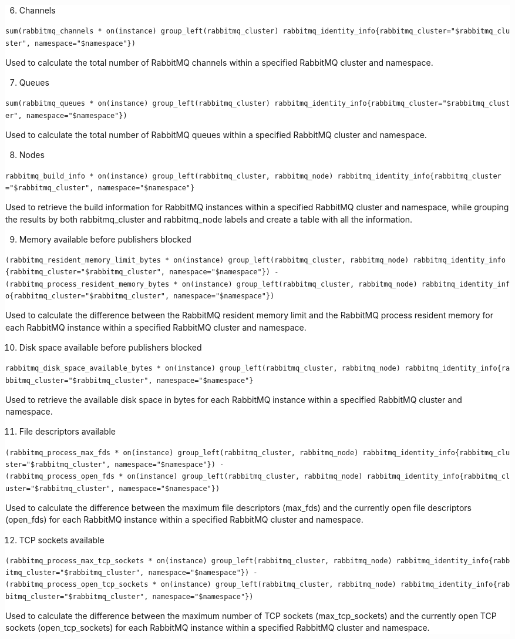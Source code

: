 6. Channels
```
sum(rabbitmq_channels * on(instance) group_left(rabbitmq_cluster) rabbitmq_identity_info{rabbitmq_cluster="$rabbitmq_cluster", namespace="$namespace"})
```
Used to calculate the total number of RabbitMQ channels within a specified RabbitMQ cluster and namespace.

7. Queues
```
sum(rabbitmq_queues * on(instance) group_left(rabbitmq_cluster) rabbitmq_identity_info{rabbitmq_cluster="$rabbitmq_cluster", namespace="$namespace"})
```
Used to calculate the total number of RabbitMQ queues within a specified RabbitMQ cluster and namespace.

8. Nodes
```
rabbitmq_build_info * on(instance) group_left(rabbitmq_cluster, rabbitmq_node) rabbitmq_identity_info{rabbitmq_cluster="$rabbitmq_cluster", namespace="$namespace"}
```
Used to retrieve the build information for RabbitMQ instances within a specified RabbitMQ cluster and namespace, while grouping the results by both rabbitmq_cluster and rabbitmq_node labels and create a table with all the information. 

9. Memory available before publishers blocked
```
(rabbitmq_resident_memory_limit_bytes * on(instance) group_left(rabbitmq_cluster, rabbitmq_node) rabbitmq_identity_info{rabbitmq_cluster="$rabbitmq_cluster", namespace="$namespace"}) -
(rabbitmq_process_resident_memory_bytes * on(instance) group_left(rabbitmq_cluster, rabbitmq_node) rabbitmq_identity_info{rabbitmq_cluster="$rabbitmq_cluster", namespace="$namespace"})
```
Used to calculate the difference between the RabbitMQ resident memory limit and the RabbitMQ process resident memory for each RabbitMQ instance within a specified RabbitMQ cluster and namespace.

10. Disk space available before publishers blocked
```
rabbitmq_disk_space_available_bytes * on(instance) group_left(rabbitmq_cluster, rabbitmq_node) rabbitmq_identity_info{rabbitmq_cluster="$rabbitmq_cluster", namespace="$namespace"}
```
Used to retrieve the available disk space in bytes for each RabbitMQ instance within a specified RabbitMQ cluster and namespace. 

11. File descriptors available
```
(rabbitmq_process_max_fds * on(instance) group_left(rabbitmq_cluster, rabbitmq_node) rabbitmq_identity_info{rabbitmq_cluster="$rabbitmq_cluster", namespace="$namespace"}) -
(rabbitmq_process_open_fds * on(instance) group_left(rabbitmq_cluster, rabbitmq_node) rabbitmq_identity_info{rabbitmq_cluster="$rabbitmq_cluster", namespace="$namespace"})
```
Used to calculate the difference between the maximum file descriptors (max_fds) and the currently open file descriptors (open_fds) for each RabbitMQ instance within a specified RabbitMQ cluster and namespace.

12. TCP sockets available
```
(rabbitmq_process_max_tcp_sockets * on(instance) group_left(rabbitmq_cluster, rabbitmq_node) rabbitmq_identity_info{rabbitmq_cluster="$rabbitmq_cluster", namespace="$namespace"}) -
(rabbitmq_process_open_tcp_sockets * on(instance) group_left(rabbitmq_cluster, rabbitmq_node) rabbitmq_identity_info{rabbitmq_cluster="$rabbitmq_cluster", namespace="$namespace"})
```
Used to calculate the difference between the maximum number of TCP sockets (max_tcp_sockets) and the currently open TCP sockets (open_tcp_sockets) for each RabbitMQ instance within a specified RabbitMQ cluster and namespace.
